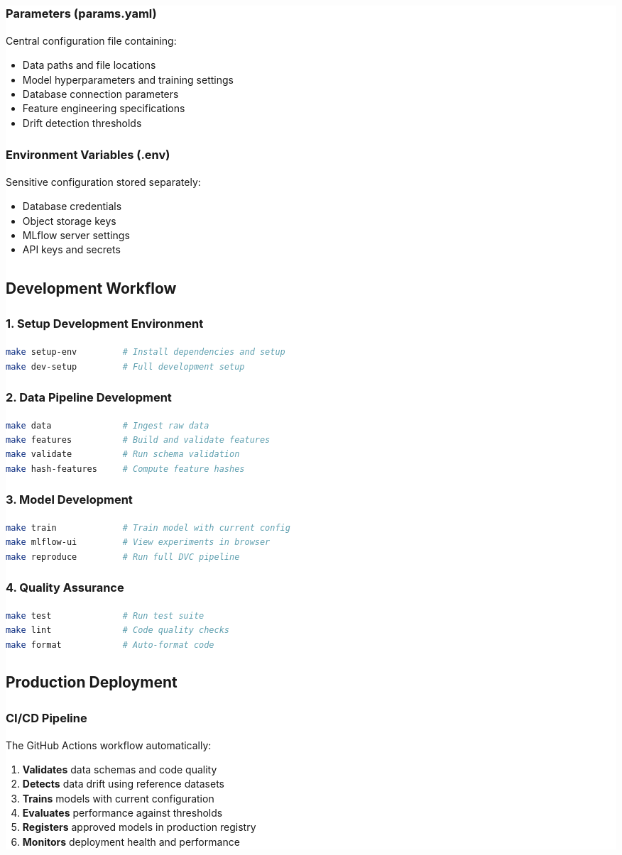 ### Parameters (params.yaml)
Central configuration file containing:
- Data paths and file locations
- Model hyperparameters and training settings
- Database connection parameters
- Feature engineering specifications
- Drift detection thresholds

### Environment Variables (.env)
Sensitive configuration stored separately:
- Database credentials
- Object storage keys
- MLflow server settings
- API keys and secrets

## Development Workflow

### 1. Setup Development Environment
```bash
make setup-env         # Install dependencies and setup
make dev-setup         # Full development setup
```

### 2. Data Pipeline Development
```bash
make data              # Ingest raw data
make features          # Build and validate features
make validate          # Run schema validation
make hash-features     # Compute feature hashes
```

### 3. Model Development
```bash
make train             # Train model with current config
make mlflow-ui         # View experiments in browser
make reproduce         # Run full DVC pipeline
```

### 4. Quality Assurance
```bash
make test              # Run test suite
make lint              # Code quality checks
make format            # Auto-format code
```

## Production Deployment

### CI/CD Pipeline

The GitHub Actions workflow automatically:
1. **Validates** data schemas and code quality
2. **Detects** data drift using reference datasets
3. **Trains** models with current configuration
4. **Evaluates** performance against thresholds
5. **Registers** approved models in production registry
6. **Monitors** deployment health and performance
